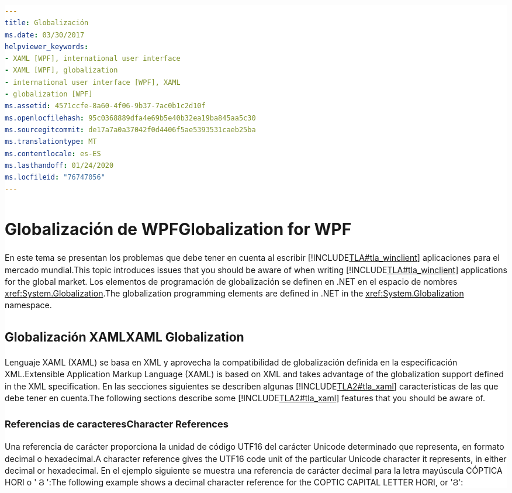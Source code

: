 ```yaml
---
title: Globalización
ms.date: 03/30/2017
helpviewer_keywords:
- XAML [WPF], international user interface
- XAML [WPF], globalization
- international user interface [WPF], XAML
- globalization [WPF]
ms.assetid: 4571ccfe-8a60-4f06-9b37-7ac0b1c2d10f
ms.openlocfilehash: 95c0368889dfa4e69b5e40b32ea19ba845aa5c30
ms.sourcegitcommit: de17a7a0a37042f0d4406f5ae5393531caeb25ba
ms.translationtype: MT
ms.contentlocale: es-ES
ms.lasthandoff: 01/24/2020
ms.locfileid: "76747056"
---
```

# <a name="globalization-for-wpf"></a><span data-ttu-id="f8fd0-102">Globalización de WPF</span><span class="sxs-lookup"><span data-stu-id="f8fd0-102">Globalization for WPF</span></span>
<span data-ttu-id="f8fd0-103">En este tema se presentan los problemas que debe tener en cuenta al escribir [!INCLUDE[TLA#tla_winclient](../../../../includes/tlasharptla-winclient-md.md)] aplicaciones para el mercado mundial.</span><span class="sxs-lookup"><span data-stu-id="f8fd0-103">This topic introduces issues that you should be aware of when writing [!INCLUDE[TLA#tla_winclient](../../../../includes/tlasharptla-winclient-md.md)] applications for the global market.</span></span> <span data-ttu-id="f8fd0-104">Los elementos de programación de globalización se definen en .NET en el espacio de nombres <xref:System.Globalization>.</span><span class="sxs-lookup"><span data-stu-id="f8fd0-104">The globalization programming elements are defined in .NET in the <xref:System.Globalization> namespace.</span></span>

<a name="xaml_globalization"></a>
## <a name="xaml-globalization"></a><span data-ttu-id="f8fd0-105">Globalización XAML</span><span class="sxs-lookup"><span data-stu-id="f8fd0-105">XAML Globalization</span></span>
 <span data-ttu-id="f8fd0-106">Lenguaje XAML (XAML) se basa en XML y aprovecha la compatibilidad de globalización definida en la especificación XML.</span><span class="sxs-lookup"><span data-stu-id="f8fd0-106">Extensible Application Markup Language (XAML) is based on XML and takes advantage of the globalization support defined in the XML specification.</span></span> <span data-ttu-id="f8fd0-107">En las secciones siguientes se describen algunas [!INCLUDE[TLA2#tla_xaml](../../../../includes/tla2sharptla-xaml-md.md)] características de las que debe tener en cuenta.</span><span class="sxs-lookup"><span data-stu-id="f8fd0-107">The following sections describe some [!INCLUDE[TLA2#tla_xaml](../../../../includes/tla2sharptla-xaml-md.md)] features that you should be aware of.</span></span>

<a name="char_reference"></a>
### <a name="character-references"></a><span data-ttu-id="f8fd0-108">Referencias de caracteres</span><span class="sxs-lookup"><span data-stu-id="f8fd0-108">Character References</span></span>
<span data-ttu-id="f8fd0-109">Una referencia de carácter proporciona la unidad de código UTF16 del carácter Unicode determinado que representa, en formato decimal o hexadecimal.</span><span class="sxs-lookup"><span data-stu-id="f8fd0-109">A character reference gives the UTF16 code unit of the particular Unicode character it represents, in either decimal or hexadecimal.</span></span> <span data-ttu-id="f8fd0-110">En el ejemplo siguiente se muestra una referencia de carácter decimal para la letra mayúscula CÓPTICA HORI o ' Ϩ ':</span><span class="sxs-lookup"><span data-stu-id="f8fd0-110">The following example shows a decimal character reference for the COPTIC CAPITAL LETTER HORI, or 'Ϩ':</span></span>
